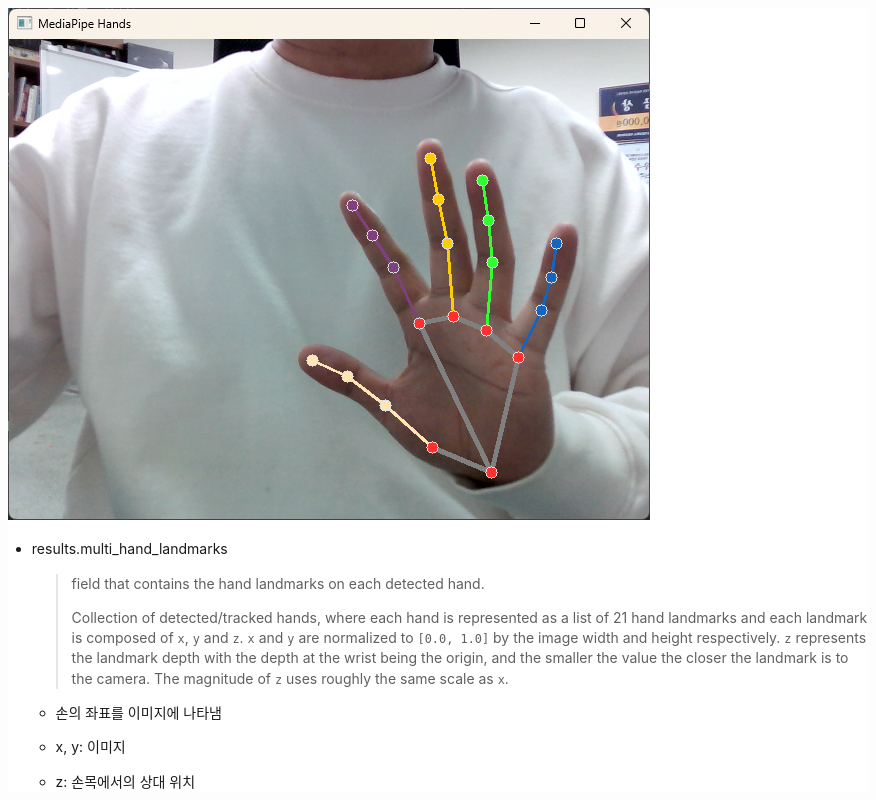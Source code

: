 ![multi_hand_landmarks.png](./multi_hand_landmarks.png)

- results.multi_hand_landmarks
  
  > field that contains the hand landmarks on each detected hand.
  > 
  > Collection of detected/tracked hands, where each hand is represented as a list of 21 hand landmarks and each landmark is composed of `x`, `y` and `z`. `x` and `y` are normalized to `[0.0, 1.0]` by the image width and height respectively. `z` represents the landmark depth with the depth at the wrist being the origin, and the smaller the value the closer the landmark is to the camera. The magnitude of `z` uses roughly the same scale as `x`.
  
  - 손의 좌표를 이미지에 나타냄
  
  - x, y: 이미지
  
  - z: 손목에서의 상대 위치
